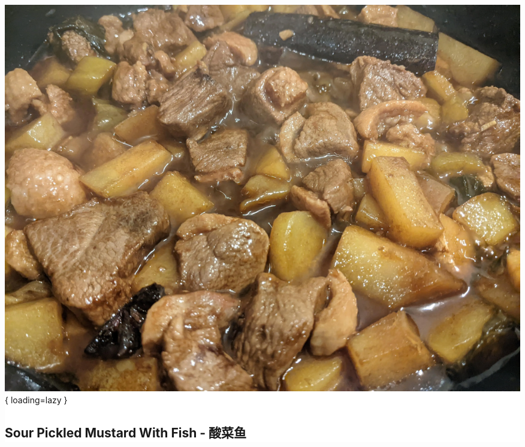 ![Potato With Duck](images/cooking/potato-with-duck.webp){ loading=lazy }

## Sour Pickled Mustard With Fish - 酸菜鱼
